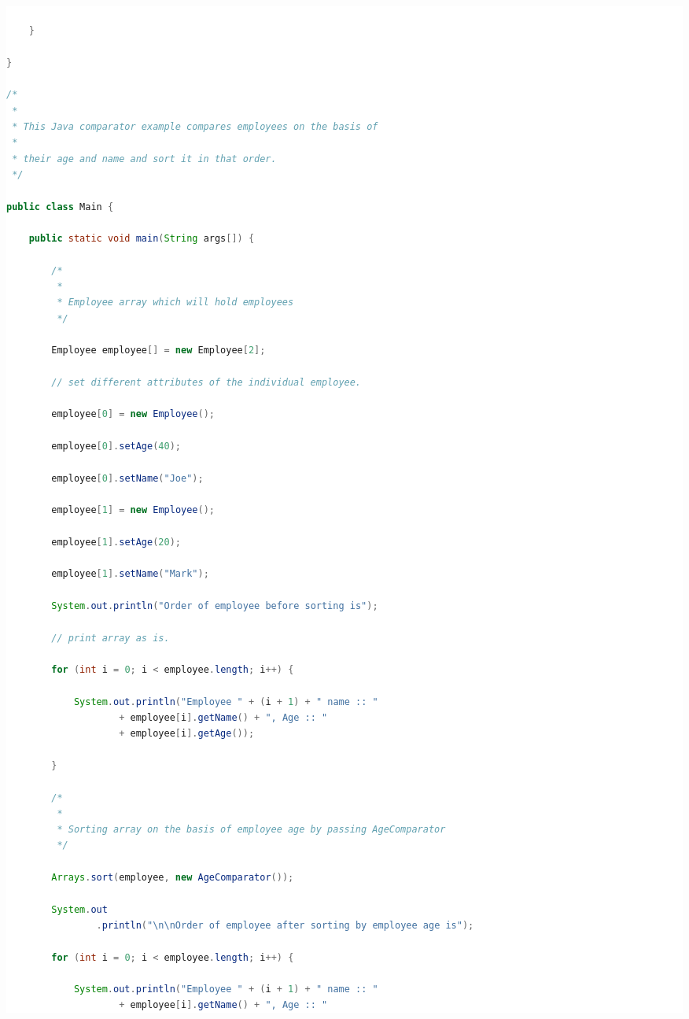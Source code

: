 ```java

	}

}

/*
 * 
 * This Java comparator example compares employees on the basis of
 * 
 * their age and name and sort it in that order.
 */

public class Main {

	public static void main(String args[]) {

		/*
		 * 
		 * Employee array which will hold employees
		 */

		Employee employee[] = new Employee[2];

		// set different attributes of the individual employee.

		employee[0] = new Employee();

		employee[0].setAge(40);

		employee[0].setName("Joe");

		employee[1] = new Employee();

		employee[1].setAge(20);

		employee[1].setName("Mark");

		System.out.println("Order of employee before sorting is");

		// print array as is.

		for (int i = 0; i < employee.length; i++) {

			System.out.println("Employee " + (i + 1) + " name :: "
					+ employee[i].getName() + ", Age :: "
					+ employee[i].getAge());

		}

		/*
		 * 
		 * Sorting array on the basis of employee age by passing AgeComparator
		 */

		Arrays.sort(employee, new AgeComparator());

		System.out
				.println("\n\nOrder of employee after sorting by employee age is");

		for (int i = 0; i < employee.length; i++) {

			System.out.println("Employee " + (i + 1) + " name :: "
					+ employee[i].getName() + ", Age :: "
```